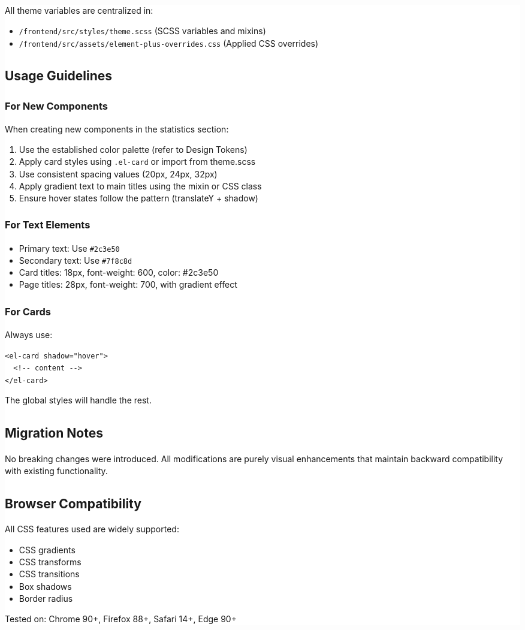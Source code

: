 All theme variables are centralized in:
- `/frontend/src/styles/theme.scss` (SCSS variables and mixins)
- `/frontend/src/assets/element-plus-overrides.css` (Applied CSS overrides)

## Usage Guidelines

### For New Components

When creating new components in the statistics section:

1. Use the established color palette (refer to Design Tokens)
2. Apply card styles using `.el-card` or import from theme.scss
3. Use consistent spacing values (20px, 24px, 32px)
4. Apply gradient text to main titles using the mixin or CSS class
5. Ensure hover states follow the pattern (translateY + shadow)

### For Text Elements

- Primary text: Use `#2c3e50`
- Secondary text: Use `#7f8c8d`
- Card titles: 18px, font-weight: 600, color: #2c3e50
- Page titles: 28px, font-weight: 700, with gradient effect

### For Cards

Always use:
```vue
<el-card shadow="hover">
  <!-- content -->
</el-card>
```

The global styles will handle the rest.

## Migration Notes

No breaking changes were introduced. All modifications are purely visual enhancements that maintain backward compatibility with existing functionality.

## Browser Compatibility

All CSS features used are widely supported:
- CSS gradients
- CSS transforms
- CSS transitions
- Box shadows
- Border radius

Tested on: Chrome 90+, Firefox 88+, Safari 14+, Edge 90+
